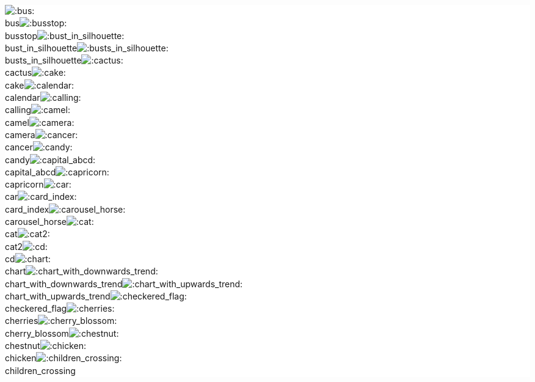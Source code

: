 <img src="https://raw.githubusercontent.com/matchilling/gatsby-remark-emojis/master/resource/image/32/bus.png" alt=":bus:" title=":bus:" /><br/>bus</td><td align="center"><img src="https://raw.githubusercontent.com/matchilling/gatsby-remark-emojis/master/resource/image/32/busstop.png" alt=":busstop:" title=":busstop:" /><br/>busstop</td></tr><tr><td align="center"><img src="https://raw.githubusercontent.com/matchilling/gatsby-remark-emojis/master/resource/image/32/bust_in_silhouette.png" alt=":bust_in_silhouette:" title=":bust_in_silhouette:" /><br/>bust_in_silhouette</td><td align="center"><img src="https://raw.githubusercontent.com/matchilling/gatsby-remark-emojis/master/resource/image/32/busts_in_silhouette.png" alt=":busts_in_silhouette:" title=":busts_in_silhouette:" /><br/>busts_in_silhouette</td><td align="center"><img src="https://raw.githubusercontent.com/matchilling/gatsby-remark-emojis/master/resource/image/32/cactus.png" alt=":cactus:" title=":cactus:" /><br/>cactus</td></tr><tr><td align="center"><img src="https://raw.githubusercontent.com/matchilling/gatsby-remark-emojis/master/resource/image/32/cake.png" alt=":cake:" title=":cake:" /><br/>cake</td><td align="center"><img src="https://raw.githubusercontent.com/matchilling/gatsby-remark-emojis/master/resource/image/32/calendar.png" alt=":calendar:" title=":calendar:" /><br/>calendar</td><td align="center"><img src="https://raw.githubusercontent.com/matchilling/gatsby-remark-emojis/master/resource/image/32/calling.png" alt=":calling:" title=":calling:" /><br/>calling</td></tr><tr><td align="center"><img src="https://raw.githubusercontent.com/matchilling/gatsby-remark-emojis/master/resource/image/32/camel.png" alt=":camel:" title=":camel:" /><br/>camel</td><td align="center"><img src="https://raw.githubusercontent.com/matchilling/gatsby-remark-emojis/master/resource/image/32/camera.png" alt=":camera:" title=":camera:" /><br/>camera</td><td align="center"><img src="https://raw.githubusercontent.com/matchilling/gatsby-remark-emojis/master/resource/image/32/cancer.png" alt=":cancer:" title=":cancer:" /><br/>cancer</td></tr><tr><td align="center"><img src="https://raw.githubusercontent.com/matchilling/gatsby-remark-emojis/master/resource/image/32/candy.png" alt=":candy:" title=":candy:" /><br/>candy</td><td align="center"><img src="https://raw.githubusercontent.com/matchilling/gatsby-remark-emojis/master/resource/image/32/capital_abcd.png" alt=":capital_abcd:" title=":capital_abcd:" /><br/>capital_abcd</td><td align="center"><img src="https://raw.githubusercontent.com/matchilling/gatsby-remark-emojis/master/resource/image/32/capricorn.png" alt=":capricorn:" title=":capricorn:" /><br/>capricorn</td></tr><tr><td align="center"><img src="https://raw.githubusercontent.com/matchilling/gatsby-remark-emojis/master/resource/image/32/car.png" alt=":car:" title=":car:" /><br/>car</td><td align="center"><img src="https://raw.githubusercontent.com/matchilling/gatsby-remark-emojis/master/resource/image/32/card_index.png" alt=":card_index:" title=":card_index:" /><br/>card_index</td><td align="center"><img src="https://raw.githubusercontent.com/matchilling/gatsby-remark-emojis/master/resource/image/32/carousel_horse.png" alt=":carousel_horse:" title=":carousel_horse:" /><br/>carousel_horse</td></tr><tr><td align="center"><img src="https://raw.githubusercontent.com/matchilling/gatsby-remark-emojis/master/resource/image/32/cat.png" alt=":cat:" title=":cat:" /><br/>cat</td><td align="center"><img src="https://raw.githubusercontent.com/matchilling/gatsby-remark-emojis/master/resource/image/32/cat2.png" alt=":cat2:" title=":cat2:" /><br/>cat2</td><td align="center"><img src="https://raw.githubusercontent.com/matchilling/gatsby-remark-emojis/master/resource/image/32/cd.png" alt=":cd:" title=":cd:" /><br/>cd</td></tr><tr><td align="center"><img src="https://raw.githubusercontent.com/matchilling/gatsby-remark-emojis/master/resource/image/32/chart.png" alt=":chart:" title=":chart:" /><br/>chart</td><td align="center"><img src="https://raw.githubusercontent.com/matchilling/gatsby-remark-emojis/master/resource/image/32/chart_with_downwards_trend.png" alt=":chart_with_downwards_trend:" title=":chart_with_downwards_trend:" /><br/>chart_with_downwards_trend</td><td align="center"><img src="https://raw.githubusercontent.com/matchilling/gatsby-remark-emojis/master/resource/image/32/chart_with_upwards_trend.png" alt=":chart_with_upwards_trend:" title=":chart_with_upwards_trend:" /><br/>chart_with_upwards_trend</td></tr><tr><td align="center"><img src="https://raw.githubusercontent.com/matchilling/gatsby-remark-emojis/master/resource/image/32/checkered_flag.png" alt=":checkered_flag:" title=":checkered_flag:" /><br/>checkered_flag</td><td align="center"><img src="https://raw.githubusercontent.com/matchilling/gatsby-remark-emojis/master/resource/image/32/cherries.png" alt=":cherries:" title=":cherries:" /><br/>cherries</td><td align="center"><img src="https://raw.githubusercontent.com/matchilling/gatsby-remark-emojis/master/resource/image/32/cherry_blossom.png" alt=":cherry_blossom:" title=":cherry_blossom:" /><br/>cherry_blossom</td></tr><tr><td align="center"><img src="https://raw.githubusercontent.com/matchilling/gatsby-remark-emojis/master/resource/image/32/chestnut.png" alt=":chestnut:" title=":chestnut:" /><br/>chestnut</td><td align="center"><img src="https://raw.githubusercontent.com/matchilling/gatsby-remark-emojis/master/resource/image/32/chicken.png" alt=":chicken:" title=":chicken:" /><br/>chicken</td><td align="center"><img src="https://raw.githubusercontent.com/matchilling/gatsby-remark-emojis/master/resource/image/32/children_crossing.png" alt=":children_crossing:" title=":children_crossing:" /><br/>children_crossing</td></tr><tr><td align="center">
